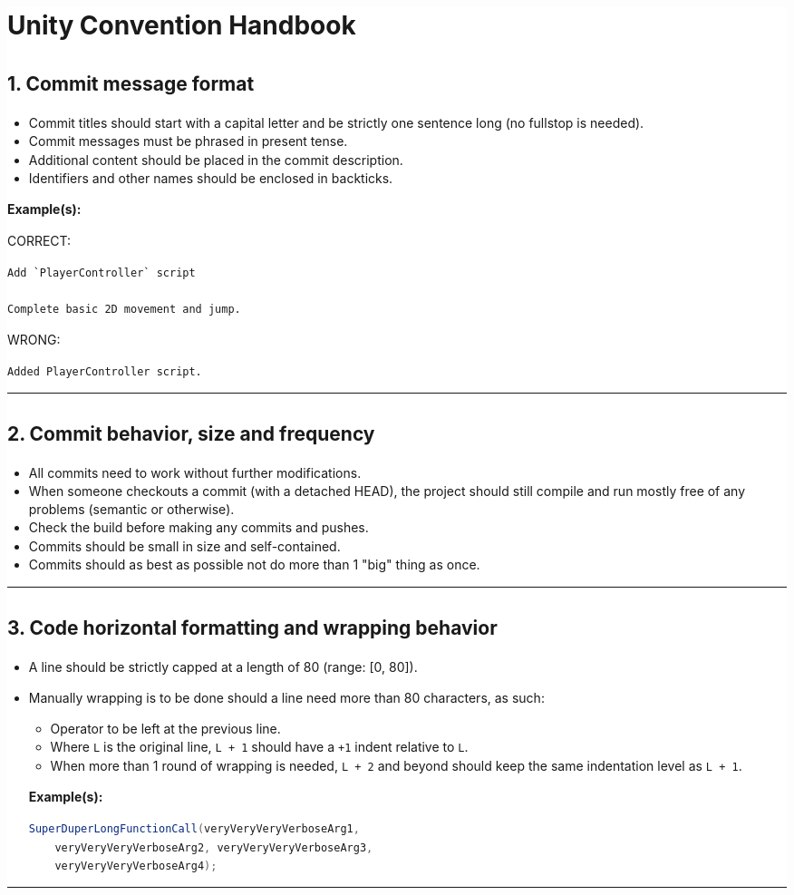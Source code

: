 # Unity Convention Handbook

## 1. Commit message format
- Commit titles should start with a capital letter and be strictly one sentence long (no fullstop is needed).
- Commit messages must be phrased in present tense.
- Additional content should be placed in the commit description.
- Identifiers and other names should be enclosed in backticks.

**Example(s):**

CORRECT:
```
Add `PlayerController` script

Complete basic 2D movement and jump.
```

WRONG:
```
Added PlayerController script.
```

---

## 2. Commit behavior, size and frequency
- All commits need to work without further modifications.
- When someone checkouts a commit (with a detached HEAD), the project should still compile and run mostly free of any problems (semantic or otherwise).
- Check the build before making any commits and pushes.
- Commits should be small in size and self-contained.
- Commits should as best as possible not do more than 1 "big" thing as once.

---

## 3. Code horizontal formatting and wrapping behavior
- A line should be strictly capped at a length of 80 (range: [0, 80]).
- Manually wrapping is to be done should a line need more than 80 characters, as such:
    - Operator to be left at the previous line.
    - Where `L` is the original line, `L + 1` should have a `+1` indent relative to `L`.
    - When more than 1 round of wrapping is needed, `L + 2` and beyond should keep the same indentation level as `L + 1`.

    **Example(s):**
    ```csharp
    SuperDuperLongFunctionCall(veryVeryVeryVerboseArg1,
        veryVeryVeryVerboseArg2, veryVeryVeryVerboseArg3,
        veryVeryVeryVerboseArg4);
    ```

---
